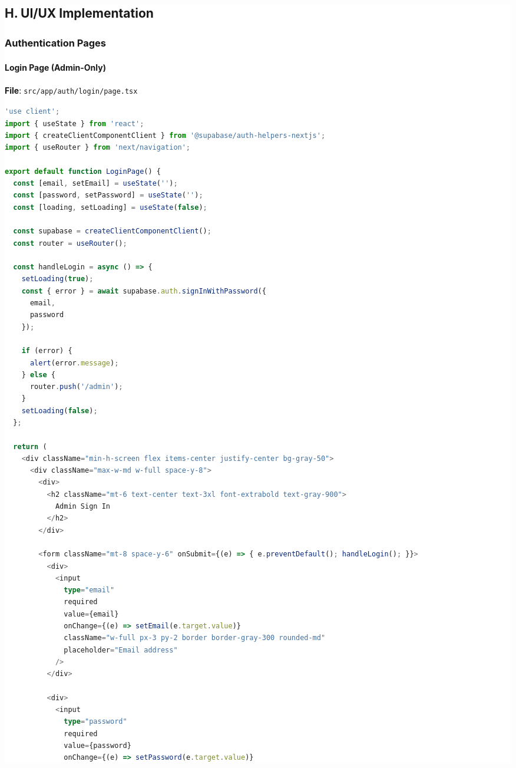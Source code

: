 
## H. UI/UX Implementation

### Authentication Pages

#### Login Page (Admin-Only)
**File**: `src/app/auth/login/page.tsx`
```typescript
'use client';
import { useState } from 'react';
import { createClientComponentClient } from '@supabase/auth-helpers-nextjs';
import { useRouter } from 'next/navigation';

export default function LoginPage() {
  const [email, setEmail] = useState('');
  const [password, setPassword] = useState('');
  const [loading, setLoading] = useState(false);
  
  const supabase = createClientComponentClient();
  const router = useRouter();
  
  const handleLogin = async () => {
    setLoading(true);
    const { error } = await supabase.auth.signInWithPassword({
      email,
      password
    });
    
    if (error) {
      alert(error.message);
    } else {
      router.push('/admin');
    }
    setLoading(false);
  };
  
  return (
    <div className="min-h-screen flex items-center justify-center bg-gray-50">
      <div className="max-w-md w-full space-y-8">
        <div>
          <h2 className="mt-6 text-center text-3xl font-extrabold text-gray-900">
            Admin Sign In
          </h2>
        </div>
        
        <form className="mt-8 space-y-6" onSubmit={(e) => { e.preventDefault(); handleLogin(); }}>
          <div>
            <input
              type="email"
              required
              value={email}
              onChange={(e) => setEmail(e.target.value)}
              className="w-full px-3 py-2 border border-gray-300 rounded-md"
              placeholder="Email address"
            />
          </div>
          
          <div>
            <input
              type="password"
              required
              value={password}
              onChange={(e) => setPassword(e.target.value)}
```